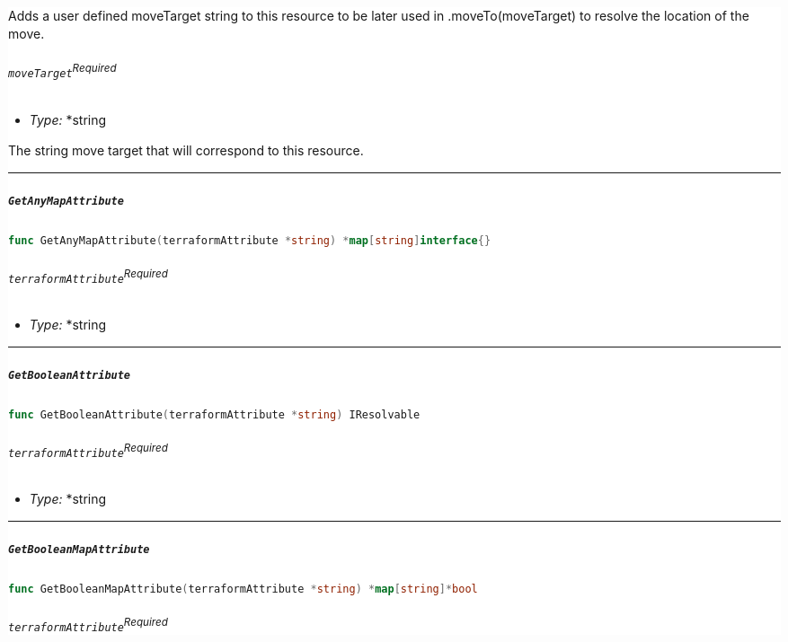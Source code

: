 Adds a user defined moveTarget string to this resource to be later used in .moveTo(moveTarget) to resolve the location of the move.

###### `moveTarget`<sup>Required</sup> <a name="moveTarget" id="@cdktf/provider-vault.azureAuthBackendRole.AzureAuthBackendRole.addMoveTarget.parameter.moveTarget"></a>

- *Type:* *string

The string move target that will correspond to this resource.

---

##### `GetAnyMapAttribute` <a name="GetAnyMapAttribute" id="@cdktf/provider-vault.azureAuthBackendRole.AzureAuthBackendRole.getAnyMapAttribute"></a>

```go
func GetAnyMapAttribute(terraformAttribute *string) *map[string]interface{}
```

###### `terraformAttribute`<sup>Required</sup> <a name="terraformAttribute" id="@cdktf/provider-vault.azureAuthBackendRole.AzureAuthBackendRole.getAnyMapAttribute.parameter.terraformAttribute"></a>

- *Type:* *string

---

##### `GetBooleanAttribute` <a name="GetBooleanAttribute" id="@cdktf/provider-vault.azureAuthBackendRole.AzureAuthBackendRole.getBooleanAttribute"></a>

```go
func GetBooleanAttribute(terraformAttribute *string) IResolvable
```

###### `terraformAttribute`<sup>Required</sup> <a name="terraformAttribute" id="@cdktf/provider-vault.azureAuthBackendRole.AzureAuthBackendRole.getBooleanAttribute.parameter.terraformAttribute"></a>

- *Type:* *string

---

##### `GetBooleanMapAttribute` <a name="GetBooleanMapAttribute" id="@cdktf/provider-vault.azureAuthBackendRole.AzureAuthBackendRole.getBooleanMapAttribute"></a>

```go
func GetBooleanMapAttribute(terraformAttribute *string) *map[string]*bool
```

###### `terraformAttribute`<sup>Required</sup> <a name="terraformAttribute" id="@cdktf/provider-vault.azureAuthBackendRole.AzureAuthBackendRole.getBooleanMapAttribute.parameter.terraformAttribute"></a>
